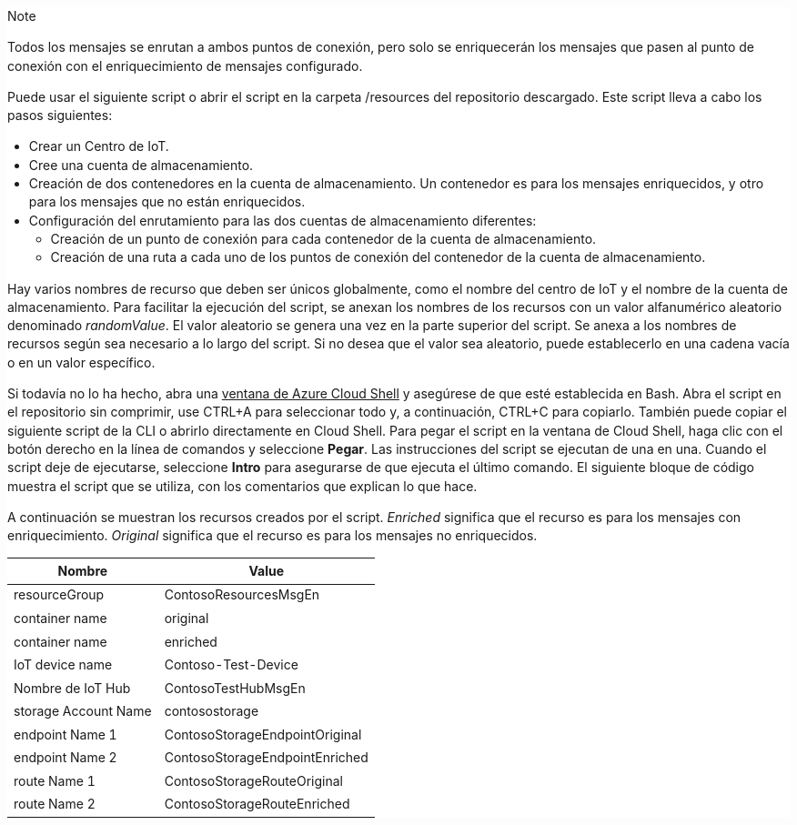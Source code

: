 > [!NOTE]
> Todos los mensajes se enrutan a ambos puntos de conexión, pero solo se enriquecerán los mensajes que pasen al punto de conexión con el enriquecimiento de mensajes configurado.
>

Puede usar el siguiente script o abrir el script en la carpeta /resources del repositorio descargado. Este script lleva a cabo los pasos siguientes:

* Crear un Centro de IoT.
* Cree una cuenta de almacenamiento.
* Creación de dos contenedores en la cuenta de almacenamiento. Un contenedor es para los mensajes enriquecidos, y otro para los mensajes que no están enriquecidos.
* Configuración del enrutamiento para las dos cuentas de almacenamiento diferentes:
    * Creación de un punto de conexión para cada contenedor de la cuenta de almacenamiento.
    * Creación de una ruta a cada uno de los puntos de conexión del contenedor de la cuenta de almacenamiento.

Hay varios nombres de recurso que deben ser únicos globalmente, como el nombre del centro de IoT y el nombre de la cuenta de almacenamiento. Para facilitar la ejecución del script, se anexan los nombres de los recursos con un valor alfanumérico aleatorio denominado *randomValue*. El valor aleatorio se genera una vez en la parte superior del script. Se anexa a los nombres de recursos según sea necesario a lo largo del script. Si no desea que el valor sea aleatorio, puede establecerlo en una cadena vacía o en un valor específico.

Si todavía no lo ha hecho, abra una [ventana de Azure Cloud Shell](https://shell.azure.com) y asegúrese de que esté establecida en Bash. Abra el script en el repositorio sin comprimir, use CTRL+A para seleccionar todo y, a continuación, CTRL+C para copiarlo. También puede copiar el siguiente script de la CLI o abrirlo directamente en Cloud Shell. Para pegar el script en la ventana de Cloud Shell, haga clic con el botón derecho en la línea de comandos y seleccione **Pegar**. Las instrucciones del script se ejecutan de una en una. Cuando el script deje de ejecutarse, seleccione **Intro** para asegurarse de que ejecuta el último comando. El siguiente bloque de código muestra el script que se utiliza, con los comentarios que explican lo que hace.

A continuación se muestran los recursos creados por el script. *Enriched* significa que el recurso es para los mensajes con enriquecimiento. *Original* significa que el recurso es para los mensajes no enriquecidos.

| Nombre | Value |
|-----|-----|
| resourceGroup | ContosoResourcesMsgEn |
| container name | original  |
| container name | enriched  |
| IoT device name | Contoso-Test-Device |
| Nombre de IoT Hub | ContosoTestHubMsgEn |
| storage Account Name | contosostorage |
| endpoint Name 1 | ContosoStorageEndpointOriginal |
| endpoint Name 2 | ContosoStorageEndpointEnriched|
| route Name 1 | ContosoStorageRouteOriginal |
| route Name 2 | ContosoStorageRouteEnriched |
